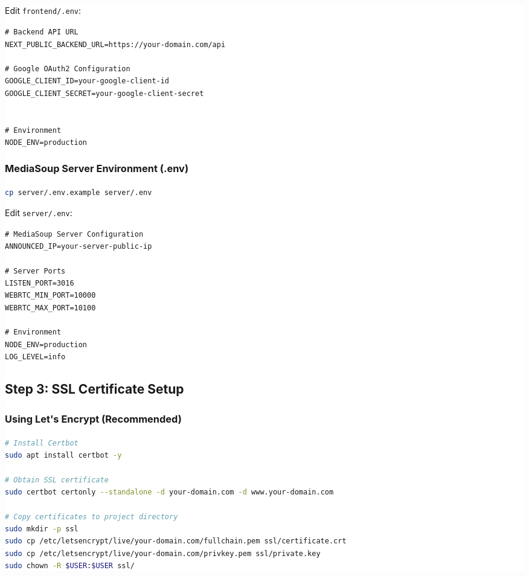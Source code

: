 Edit `frontend/.env`:

```env
# Backend API URL
NEXT_PUBLIC_BACKEND_URL=https://your-domain.com/api

# Google OAuth2 Configuration
GOOGLE_CLIENT_ID=your-google-client-id
GOOGLE_CLIENT_SECRET=your-google-client-secret


# Environment
NODE_ENV=production
```

### MediaSoup Server Environment (.env)

```bash
cp server/.env.example server/.env
```

Edit `server/.env`:

```env
# MediaSoup Server Configuration
ANNOUNCED_IP=your-server-public-ip

# Server Ports
LISTEN_PORT=3016
WEBRTC_MIN_PORT=10000
WEBRTC_MAX_PORT=10100

# Environment
NODE_ENV=production
LOG_LEVEL=info
```

## Step 3: SSL Certificate Setup

### Using Let's Encrypt (Recommended)

```bash
# Install Certbot
sudo apt install certbot -y

# Obtain SSL certificate
sudo certbot certonly --standalone -d your-domain.com -d www.your-domain.com

# Copy certificates to project directory
sudo mkdir -p ssl
sudo cp /etc/letsencrypt/live/your-domain.com/fullchain.pem ssl/certificate.crt
sudo cp /etc/letsencrypt/live/your-domain.com/privkey.pem ssl/private.key
sudo chown -R $USER:$USER ssl/
```
